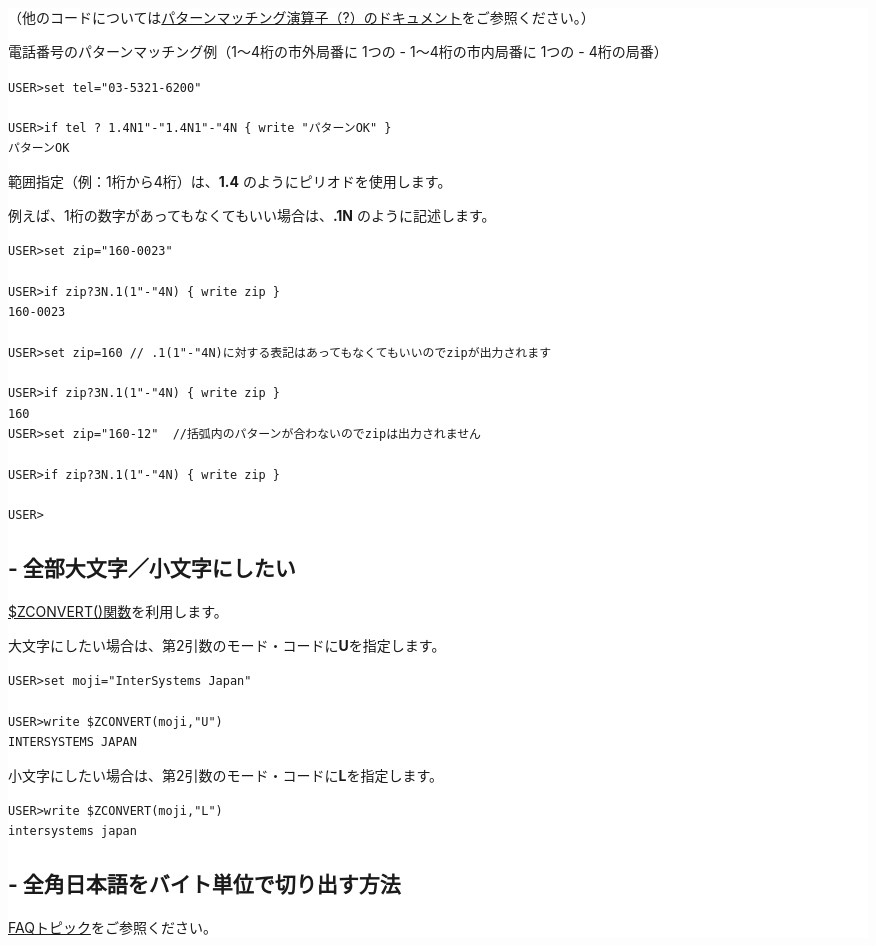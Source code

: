 （他のコードについては[パターンマッチング演算子（?）のドキュメント](https://docs.intersystems.com/irisforhealthlatest/csp/docbookj/DocBook.UI.Page.cls?KEY=GCOS_operators#GCOS_operators_pattern)をご参照ください。）

電話番号のパターンマッチング例（1～4桁の市外局番に 1つの - 1～4桁の市内局番に 1つの - 4桁の局番）
```
USER>set tel="03-5321-6200"

USER>if tel ? 1.4N1"-"1.4N1"-"4N { write "パターンOK" }
パターンOK
```
範囲指定（例：1桁から4桁）は、**1.4** のようにピリオドを使用します。

例えば、1桁の数字があってもなくてもいい場合は、**.1N** のように記述します。 

```
USER>set zip="160-0023"

USER>if zip?3N.1(1"-"4N) { write zip }
160-0023

USER>set zip=160 // .1(1"-"4N)に対する表記はあってもなくてもいいのでzipが出力されます

USER>if zip?3N.1(1"-"4N) { write zip }
160
USER>set zip="160-12"  //括弧内のパターンが合わないのでzipは出力されません

USER>if zip?3N.1(1"-"4N) { write zip }

USER>
```

## - 全部大文字／小文字にしたい

[$ZCONVERT()関数](https://docs.intersystems.com/irisforhealthlatest/csp/docbookj/DocBook.UI.Page.cls?KEY=RCOS_fzconvert)を利用します。

大文字にしたい場合は、第2引数のモード・コードに**U**を指定します。

```
USER>set moji="InterSystems Japan"

USER>write $ZCONVERT(moji,"U")
INTERSYSTEMS JAPAN    
```
小文字にしたい場合は、第2引数のモード・コードに**L**を指定します。

```
USER>write $ZCONVERT(moji,"L")
intersystems japan
```

## - 全角日本語をバイト単位で切り出す方法

[FAQトピック](https://faq.intersystems.co.jp/csp/faq/result.csp?DocNo=524)をご参照ください。
